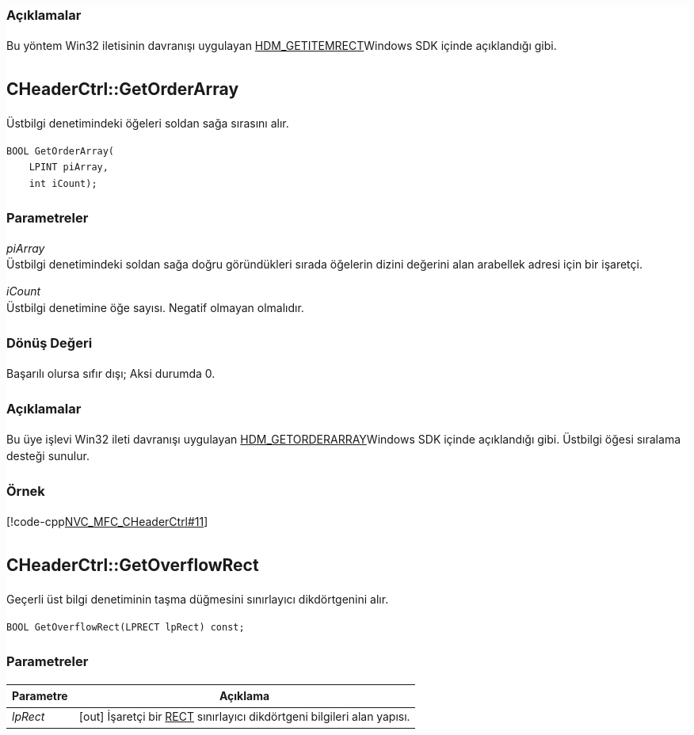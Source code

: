 ### <a name="remarks"></a>Açıklamalar

Bu yöntem Win32 iletisinin davranışı uygulayan [HDM_GETITEMRECT](/windows/desktop/Controls/hdm-getitemrect)Windows SDK içinde açıklandığı gibi.

##  <a name="getorderarray"></a>  CHeaderCtrl::GetOrderArray

Üstbilgi denetimindeki öğeleri soldan sağa sırasını alır.

```
BOOL GetOrderArray(
    LPINT piArray,
    int iCount);
```

### <a name="parameters"></a>Parametreler

*piArray*<br/>
Üstbilgi denetimindeki soldan sağa doğru göründükleri sırada öğelerin dizini değerini alan arabellek adresi için bir işaretçi.

*iCount*<br/>
Üstbilgi denetimine öğe sayısı. Negatif olmayan olmalıdır.

### <a name="return-value"></a>Dönüş Değeri

Başarılı olursa sıfır dışı; Aksi durumda 0.

### <a name="remarks"></a>Açıklamalar

Bu üye işlevi Win32 ileti davranışı uygulayan [HDM_GETORDERARRAY](/windows/desktop/Controls/hdm-getorderarray)Windows SDK içinde açıklandığı gibi. Üstbilgi öğesi sıralama desteği sunulur.

### <a name="example"></a>Örnek

[!code-cpp[NVC_MFC_CHeaderCtrl#11](../../mfc/reference/codesnippet/cpp/cheaderctrl-class_14.cpp)]

##  <a name="getoverflowrect"></a>  CHeaderCtrl::GetOverflowRect

Geçerli üst bilgi denetiminin taşma düğmesini sınırlayıcı dikdörtgenini alır.

```
BOOL GetOverflowRect(LPRECT lpRect) const;
```

### <a name="parameters"></a>Parametreler

|Parametre|Açıklama|
|---------------|-----------------|
|*lpRect*|[out] İşaretçi bir [RECT](https://msdn.microsoft.com/library/windows/desktop/dd162897) sınırlayıcı dikdörtgeni bilgileri alan yapısı.|
